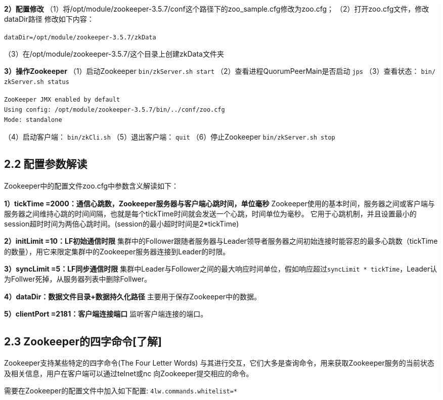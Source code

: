 **2）配置修改**
（1）将/opt/module/zookeeper-3.5.7/conf这个路径下的zoo_sample.cfg修改为zoo.cfg；
（2）打开zoo.cfg文件，修改dataDir路径
修改如下内容：
```
dataDir=/opt/module/zookeeper-3.5.7/zkData
```
（3）在/opt/module/zookeeper-3.5.7/这个目录上创建zkData文件夹

**3）操作Zookeeper**
（1）启动Zookeeper
`bin/zkServer.sh start`
（2）查看进程QuorumPeerMain是否启动
`jps`
（3）查看状态：
`bin/zkServer.sh status`
```
ZooKeeper JMX enabled by default
Using config: /opt/module/zookeeper-3.5.7/bin/../conf/zoo.cfg
Mode: standalone
```
（4）启动客户端：
`bin/zkCli.sh`
（5）退出客户端：
`quit`
（6）停止Zookeeper
`bin/zkServer.sh stop`

## 2.2 配置参数解读
Zookeeper中的配置文件zoo.cfg中参数含义解读如下：

**1）tickTime =2000：通信心跳数，Zookeeper服务器与客户端心跳时间，单位毫秒**
Zookeeper使用的基本时间，服务器之间或客户端与服务器之间维持心跳的时间间隔，也就是每个tickTime时间就会发送一个心跳，时间单位为毫秒。
它用于心跳机制，并且设置最小的session超时时间为两倍心跳时间。(session的最小超时时间是2*tickTime)

**2）initLimit =10：LF初始通信时限**
集群中的Follower跟随者服务器与Leader领导者服务器之间初始连接时能容忍的最多心跳数（tickTime的数量），用它来限定集群中的Zookeeper服务器连接到Leader的时限。

**3）syncLimit =5：LF同步通信时限**
集群中Leader与Follower之间的最大响应时间单位，假如响应超过`syncLimit * tickTime`，Leader认为Follwer死掉，从服务器列表中删除Follwer。

**4）dataDir：数据文件目录+数据持久化路径**
主要用于保存Zookeeper中的数据。

**5）clientPort =2181：客户端连接端口**
监听客户端连接的端口。

## 2.3 Zookeeper的四字命令[了解]	
Zookeeper支持某些特定的四字命令(The Four Letter Words) 与其进行交互，它们大多是查询命令，用来获取Zookeeper服务的当前状态及相关信息，用户在客户端可以通过telnet或nc 向Zookeeper提交相应的命令。

需要在Zookeeper的配置文件中加入如下配置:
`4lw.commands.whitelist=*`
